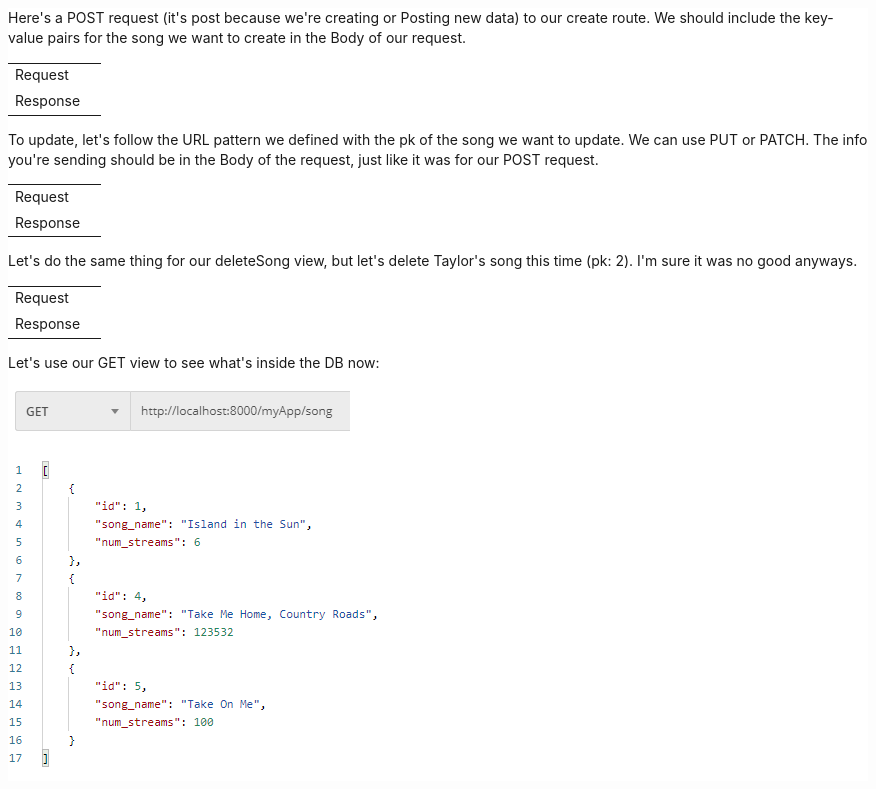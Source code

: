 Here's a POST request (it's post because we're creating or Posting new data) to our create route. We should include the key-value pairs for the song we want to create in the Body of our request.



|  |  |
| --- | --- |
| Request |  |
| Response |  |

To update, let's follow the URL pattern we defined with the pk of the song we want to update. We can use PUT or PATCH. The info you're sending should be in the Body of the request, just like it was for our POST request.



|  |  |
| --- | --- |
| Request |  |
| Response |  |

Let's do the same thing for our deleteSong view, but let's delete Taylor's song this time (pk: 2). I'm sure it was no good anyways. 



|  |  |
| --- | --- |
| Request |  |
| Response |  |

Let's use our GET view to see what's inside the DB now:

![](images/image4.png)

![](images/image25.png)
